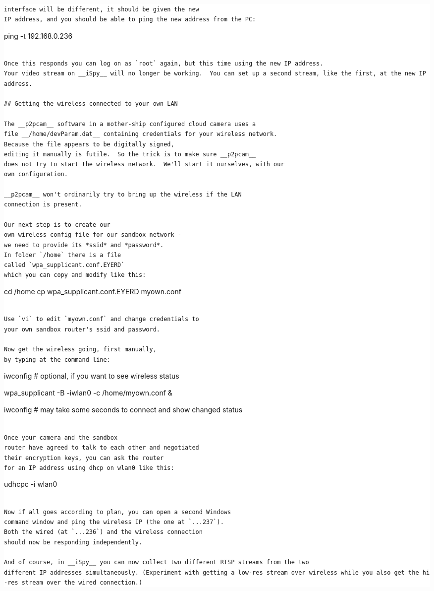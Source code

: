 ```
interface will be different, it should be given the new 
IP address, and you should be able to ping the new address from the PC:
```
ping -t 192.168.0.236
```

Once this responds you can log on as `root` again, but this time using the new IP address.
Your video stream on __iSpy__ will no longer be working.  You can set up a second stream, like the first, at the new IP address.

## Getting the wireless connected to your own LAN

The __p2pcam__ software in a mother-ship configured cloud camera uses a 
file __/home/devParam.dat__ containing credentials for your wireless network.
Because the file appears to be digitally signed, 
editing it manually is futile.  So the trick is to make sure __p2pcam__
does not try to start the wireless network.  We'll start it ourselves, with our 
own configuration.

__p2pcam__ won't ordinarily try to bring up the wireless if the LAN
connection is present. 

Our next step is to create our 
own wireless config file for our sandbox network - 
we need to provide its *ssid* and *password*.
In folder `/home` there is a file 
called `wpa_supplicant.conf.EYERD` 
which you can copy and modify like this: 
```
cd /home
cp wpa_supplicant.conf.EYERD myown.conf 
```

Use `vi` to edit `myown.conf` and change credentials to 
your own sandbox router's ssid and password. 
  
Now get the wireless going, first manually,
by typing at the command line:

```
iwconfig   # optional, if you want to see wireless status 

wpa_supplicant -B -iwlan0 -c /home/myown.conf &

iwconfig   # may take some seconds to connect and show changed status
```

Once your camera and the sandbox 
router have agreed to talk to each other and negotiated
their encryption keys, you can ask the router 
for an IP address using dhcp on wlan0 like this: 
```
udhcpc -i wlan0
```

Now if all goes according to plan, you can open a second Windows 
command window and ping the wireless IP (the one at `...237`).  
Both the wired (at `...236`) and the wireless connection 
should now be responding independently.

And of course, in __iSpy__ you can now collect two different RTSP streams from the two
different IP addresses simultaneously. (Experiment with getting a low-res stream over wireless while you also get the hi-res stream over the wired connection.)

```